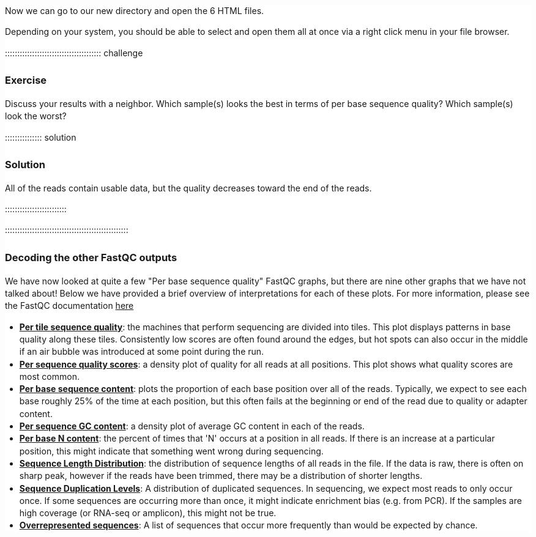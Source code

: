 Now we can go to our new directory and open the 6 HTML files.

Depending on your system,
you should be able to select and open them all at once via a right click menu
in your file browser.

:::::::::::::::::::::::::::::::::::::::  challenge

### Exercise

Discuss your results with a neighbor. Which sample(s) looks the best
in terms of per base sequence quality? Which sample(s) look the
worst?

:::::::::::::::  solution

### Solution

All of the reads contain usable data, but the quality decreases toward
the end of the reads.



:::::::::::::::::::::::::

::::::::::::::::::::::::::::::::::::::::::::::::::

### Decoding the other FastQC outputs

We have now looked at quite a few "Per base sequence quality" FastQC graphs, but there are nine other graphs that we have not talked about! Below we have provided a brief overview of interpretations for each of these plots. For more information, please see the FastQC documentation [here](https://www.bioinformatics.babraham.ac.uk/projects/fastqc/Help/)

- [**Per tile sequence quality**](https://www.bioinformatics.babraham.ac.uk/projects/fastqc/Help/3%20Analysis%20Modules/12%20Per%20Tile%20Sequence%20Quality.html): the machines that perform sequencing are divided into tiles. This plot displays patterns in base quality along these tiles. Consistently low scores are often found around the edges, but hot spots can also occur in the middle if an air bubble was introduced at some point during the run.
- [**Per sequence quality scores**](https://www.bioinformatics.babraham.ac.uk/projects/fastqc/Help/3%20Analysis%20Modules/3%20Per%20Sequence%20Quality%20Scores.html): a density plot of quality for all reads at all positions. This plot shows what quality scores are most common.
- [**Per base sequence content**](https://www.bioinformatics.babraham.ac.uk/projects/fastqc/Help/3%20Analysis%20Modules/4%20Per%20Base%20Sequence%20Content.html): plots the proportion of each base position over all of the reads. Typically, we expect to see each base roughly 25% of the time at each position, but this often fails at the beginning or end of the read due to quality or adapter content.
- [**Per sequence GC content**](https://www.bioinformatics.babraham.ac.uk/projects/fastqc/Help/3%20Analysis%20Modules/5%20Per%20Sequence%20GC%20Content.html): a density plot of average GC content in each of the reads.
- [**Per base N content**](https://www.bioinformatics.babraham.ac.uk/projects/fastqc/Help/3%20Analysis%20Modules/6%20Per%20Base%20N%20Content.html): the percent of times that 'N' occurs at a position in all reads. If there is an increase at a particular position, this might indicate that something went wrong during sequencing.
- [**Sequence Length Distribution**](https://www.bioinformatics.babraham.ac.uk/projects/fastqc/Help/3%20Analysis%20Modules/7%20Sequence%20Length%20Distribution.html): the distribution of sequence lengths of all reads in the file. If the data is raw, there is often on sharp peak, however if the reads have been trimmed, there may be a distribution of shorter lengths.
- [**Sequence Duplication Levels**](https://www.bioinformatics.babraham.ac.uk/projects/fastqc/Help/3%20Analysis%20Modules/8%20Duplicate%20Sequences.html): A distribution of duplicated sequences. In sequencing, we expect most reads to only occur once. If some sequences are occurring more than once, it might indicate enrichment bias (e.g. from PCR). If the samples are high coverage (or RNA-seq or amplicon), this might not be true.
- [**Overrepresented sequences**](https://www.bioinformatics.babraham.ac.uk/projects/fastqc/Help/3%20Analysis%20Modules/9%20Overrepresented%20Sequences.html): A list of sequences that occur more frequently than would be expected by chance.